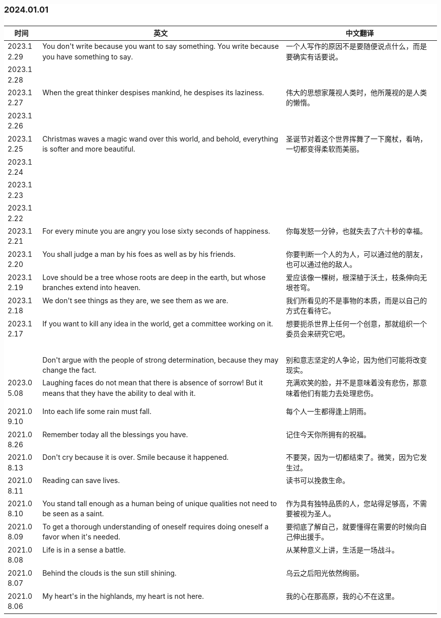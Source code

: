
### 2024.01.01
> #### 
>









| 时间       | 英文                                                         | 中文翻译                                                     |
| ---------- | ------------------------------------------------------------ | ------------------------------------------------------------ |
| 2023.12.29 | You don't write because you want to say something. You write because you have something to say. | 一个人写作的原因不是要随便说点什么，而是要确实有话要说。     |
| 2023.12.28 |                                                              |                                                              |
| 2023.12.27 | When the great thinker despises mankind, he despises its laziness. | 伟大的思想家蔑视人类时，他所蔑视的是人类的懒惰。             |
| 2023.12.26 |                                                              |                                                              |
| 2023.12.25 | Christmas waves a magic wand over this world, and behold, everything is softer and more beautiful. | 圣诞节对着这个世界挥舞了一下魔杖，看呐，一切都变得柔软而美丽。 |
| 2023.12.24 |                                                              |                                                              |
| 2023.12.23 |                                                              |                                                              |
| 2023.12.22 |                                                              |                                                              |
| 2023.12.21 | For every minute you are angry you lose sixty seconds of happiness. | 你每发怒一分钟，也就失去了六十秒的幸福。                     |
| 2023.12.20 | You shall judge a man by his foes as well as by his friends. | 你要判断一个人的为人，可以通过他的朋友，也可以通过他的敌人。 |
| 2023.12.19 | Love should be a tree whose roots are deep in the earth, but whose branches extend into heaven. | 爱应该像一棵树，根深植于沃土，枝条伸向无垠苍穹。             |
| 2023.12.18 | We don't see things as they are, we see them as we are.      | 我们所看见的不是事物的本质，而是以自己的方式在看待它。       |
| 2023.12.17 | If you want to kill any idea in the world, get a committee working on it. | 想要扼杀世界上任何一个创意，那就组织一个委员会来研究它吧。   |
|            |                                                              |                                                              |
|            |                                                              |                                                              |
|            |                                                              |                                                              |
|            |                                                              |                                                              |
|            |                                                              |                                                              |
|            | Don't argue with the people of strong determination, because they may change the fact. | 别和意志坚定的人争论，因为他们可能将改变现实。               |
| 2023.05.08 | Laughing faces do not mean that there is absence of sorrow! But it means that they have the ability to deal with it. | 充满欢笑的脸，并不是意味着没有悲伤，那意味着他们有能力去处理悲伤。 |
|            |                                                              |                                                              |
|            |                                                              |                                                              |
| 2021.09.10 | Into each life some rain must fall.                          | 每个人一生都得逢上阴雨。                                     |
| 2021.08.26 | Remember today all the blessings you have.                   | 记住今天你所拥有的祝福。                                     |
| 2021.08.13 | Don't cry because it is over. Smile because it happened.     | 不要哭，因为一切都结束了。微笑，因为它发生过。               |
| 2021.08.11 | Reading can save lives.                                      | 读书可以挽救生命。                                           |
| 2021.08.10 | You stand tall enough as a human being of unique qualities not need to be seen as a saint. | 作为具有独特品质的人，您站得足够高，不需要被视为圣人。       |
| 2021.08.09 | To get a thorough understanding of oneself requires doing oneself a favor when it's needed. | 要彻底了解自己，就要懂得在需要的时候向自己伸出援手。         |
| 2021.08.08 | Life is in a sense a battle.                                 | 从某种意义上讲，生活是一场战斗。                             |
| 2021.08.07 | Behind the clouds is the sun still shining.                  | 乌云之后阳光依然绚丽。                                       |
| 2021.08.06 | My heart's in the highlands, my heart is not here.           | 我的心在那高原，我的心不在这里。                             |